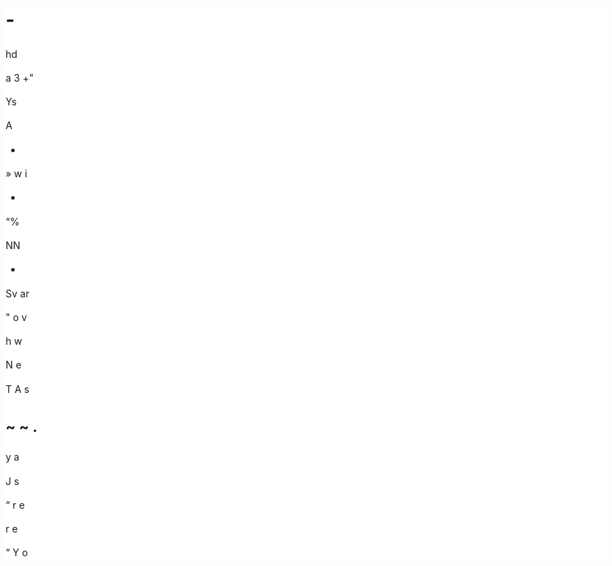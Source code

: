 # - 
hd
 
a 3 +"
 
Ys
 
A
 
-
 
» 
w
i
 
- 
“%
 
NN
 
- 
Sv
ar
 
"
o
v
 
h
w
 
N
e
 
T
A
s
 
~
~
.
 -
 
y
a
 
J
s
 
“
r
e
 
r
e
 
“
Y
o
 